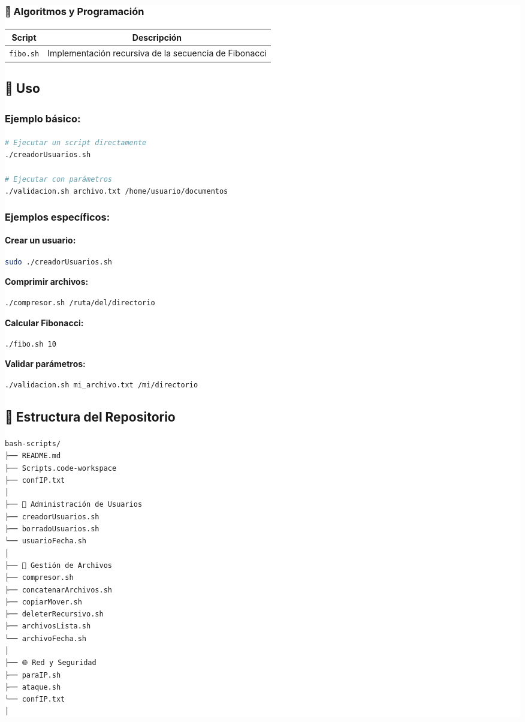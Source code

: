 ### 🧮 Algoritmos y Programación

| Script | Descripción |
|--------|-------------|
| `fibo.sh` | Implementación recursiva de la secuencia de Fibonacci |

## 🚀 Uso

### Ejemplo básico:
```bash
# Ejecutar un script directamente
./creadorUsuarios.sh

# Ejecutar con parámetros
./validacion.sh archivo.txt /home/usuario/documentos
```

### Ejemplos específicos:

**Crear un usuario:**
```bash
sudo ./creadorUsuarios.sh
```

**Comprimir archivos:**
```bash
./compresor.sh /ruta/del/directorio
```

**Calcular Fibonacci:**
```bash
./fibo.sh 10
```

**Validar parámetros:**
```bash
./validacion.sh mi_archivo.txt /mi/directorio
```

## 📂 Estructura del Repositorio

```
bash-scripts/
├── README.md
├── Scripts.code-workspace
├── confIP.txt
│
├── 👥 Administración de Usuarios
├── creadorUsuarios.sh
├── borradoUsuarios.sh
└── usuarioFecha.sh
│
├── 📁 Gestión de Archivos
├── compresor.sh
├── concatenarArchivos.sh
├── copiarMover.sh
├── deleterRecursivo.sh
├── archivosLista.sh
└── archivoFecha.sh
│
├── 🌐 Red y Seguridad
├── paraIP.sh
├── ataque.sh
└── confIP.txt
│
```